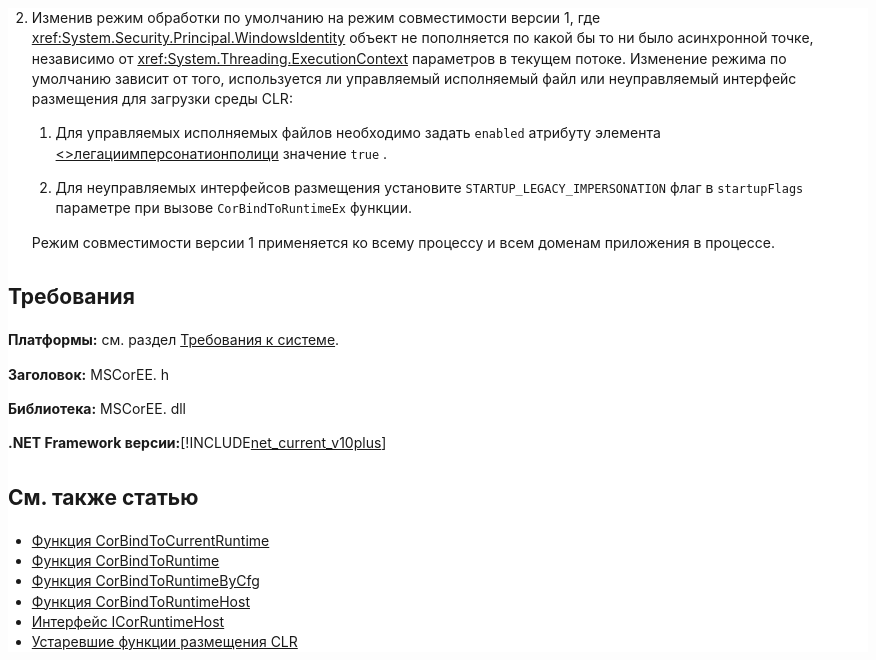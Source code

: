 2. Изменив режим обработки по умолчанию на режим совместимости версии 1, где <xref:System.Security.Principal.WindowsIdentity> объект не пополняется по какой бы то ни было асинхронной точке, независимо от <xref:System.Threading.ExecutionContext> параметров в текущем потоке. Изменение режима по умолчанию зависит от того, используется ли управляемый исполняемый файл или неуправляемый интерфейс размещения для загрузки среды CLR:  
  
    1. Для управляемых исполняемых файлов необходимо задать `enabled` атрибуту элемента [ \<>легациимперсонатионполици](../../configure-apps/file-schema/runtime/legacyimpersonationpolicy-element.md) значение `true` .  
  
    2. Для неуправляемых интерфейсов размещения установите `STARTUP_LEGACY_IMPERSONATION` флаг в `startupFlags` параметре при вызове `CorBindToRuntimeEx` функции.  
  
     Режим совместимости версии 1 применяется ко всему процессу и всем доменам приложения в процессе.  
  
## <a name="requirements"></a>Требования  
 **Платформы:** см. раздел [Требования к системе](../../get-started/system-requirements.md).  
  
 **Заголовок:** MSCorEE. h  
  
 **Библиотека:** MSCorEE. dll  
  
 **.NET Framework версии:**[!INCLUDE[net_current_v10plus](../../../../includes/net-current-v10plus-md.md)]  
  
## <a name="see-also"></a>См. также статью

- [Функция CorBindToCurrentRuntime](corbindtocurrentruntime-function.md)
- [Функция CorBindToRuntime](corbindtoruntime-function.md)
- [Функция CorBindToRuntimeByCfg](corbindtoruntimebycfg-function.md)
- [Функция CorBindToRuntimeHost](corbindtoruntimehost-function.md)
- [Интерфейс ICorRuntimeHost](icorruntimehost-interface.md)
- [Устаревшие функции размещения CLR](deprecated-clr-hosting-functions.md)
